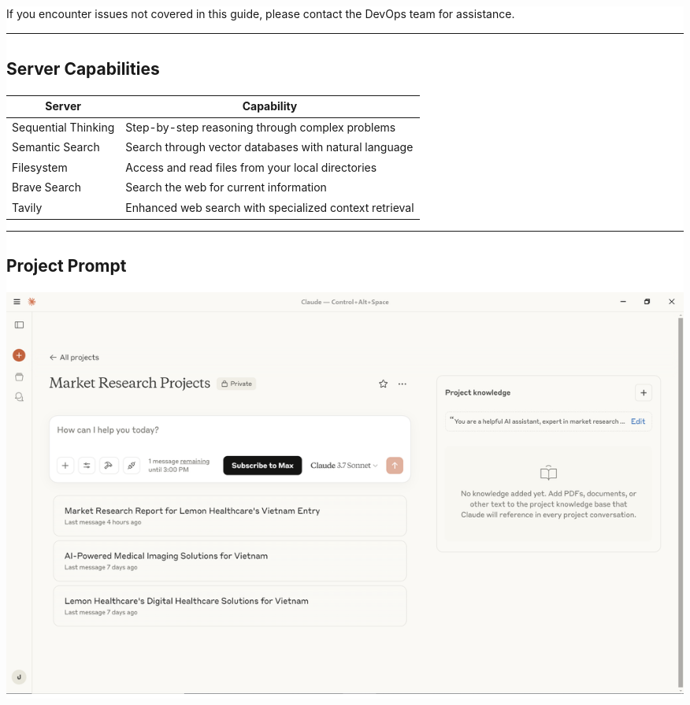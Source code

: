 If you encounter issues not covered in this guide, please contact the DevOps team for assistance.

---

## Server Capabilities

| Server | Capability |
|--------|------------|
| Sequential Thinking | Step-by-step reasoning through complex problems |
| Semantic Search | Search through vector databases with natural language |
| Filesystem | Access and read files from your local directories |
| Brave Search | Search the web for current information |
| Tavily | Enhanced web search with specialized context retrieval |

---

## Project Prompt

![Claude Project Prompt](images/ClaudePrompt.png)